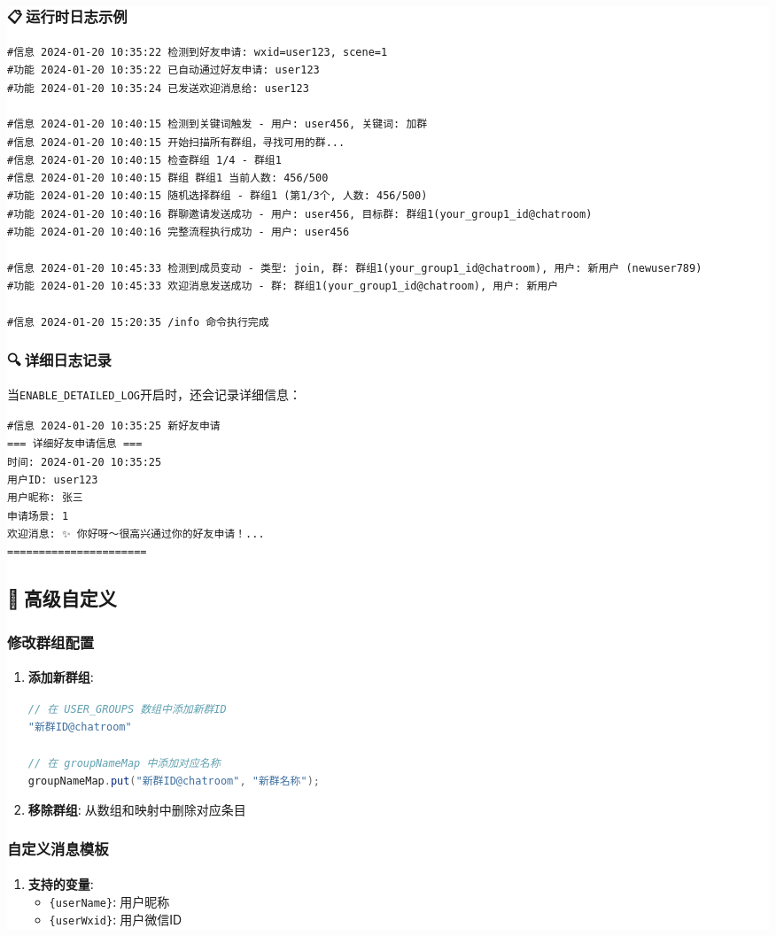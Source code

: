 ### 📋 运行时日志示例
```
#信息 2024-01-20 10:35:22 检测到好友申请: wxid=user123, scene=1
#功能 2024-01-20 10:35:22 已自动通过好友申请: user123
#功能 2024-01-20 10:35:24 已发送欢迎消息给: user123

#信息 2024-01-20 10:40:15 检测到关键词触发 - 用户: user456, 关键词: 加群
#信息 2024-01-20 10:40:15 开始扫描所有群组，寻找可用的群...
#信息 2024-01-20 10:40:15 检查群组 1/4 - 群组1
#信息 2024-01-20 10:40:15 群组 群组1 当前人数: 456/500
#功能 2024-01-20 10:40:15 随机选择群组 - 群组1 (第1/3个, 人数: 456/500)
#功能 2024-01-20 10:40:16 群聊邀请发送成功 - 用户: user456, 目标群: 群组1(your_group1_id@chatroom)
#功能 2024-01-20 10:40:16 完整流程执行成功 - 用户: user456

#信息 2024-01-20 10:45:33 检测到成员变动 - 类型: join, 群: 群组1(your_group1_id@chatroom), 用户: 新用户 (newuser789)
#功能 2024-01-20 10:45:33 欢迎消息发送成功 - 群: 群组1(your_group1_id@chatroom), 用户: 新用户

#信息 2024-01-20 15:20:35 /info 命令执行完成
```

### 🔍 详细日志记录
当`ENABLE_DETAILED_LOG`开启时，还会记录详细信息：
```
#信息 2024-01-20 10:35:25 新好友申请
=== 详细好友申请信息 ===
时间: 2024-01-20 10:35:25
用户ID: user123
用户昵称: 张三
申请场景: 1
欢迎消息: ✨ 你好呀～很高兴通过你的好友申请！...
======================
```

## 🔧 高级自定义

### 修改群组配置
1. **添加新群组**:
   ```java
   // 在 USER_GROUPS 数组中添加新群ID
   "新群ID@chatroom"
   
   // 在 groupNameMap 中添加对应名称
   groupNameMap.put("新群ID@chatroom", "新群名称");
   ```

2. **移除群组**: 从数组和映射中删除对应条目

### 自定义消息模板
1. **支持的变量**:
   - `{userName}`: 用户昵称
   - `{userWxid}`: 用户微信ID
   